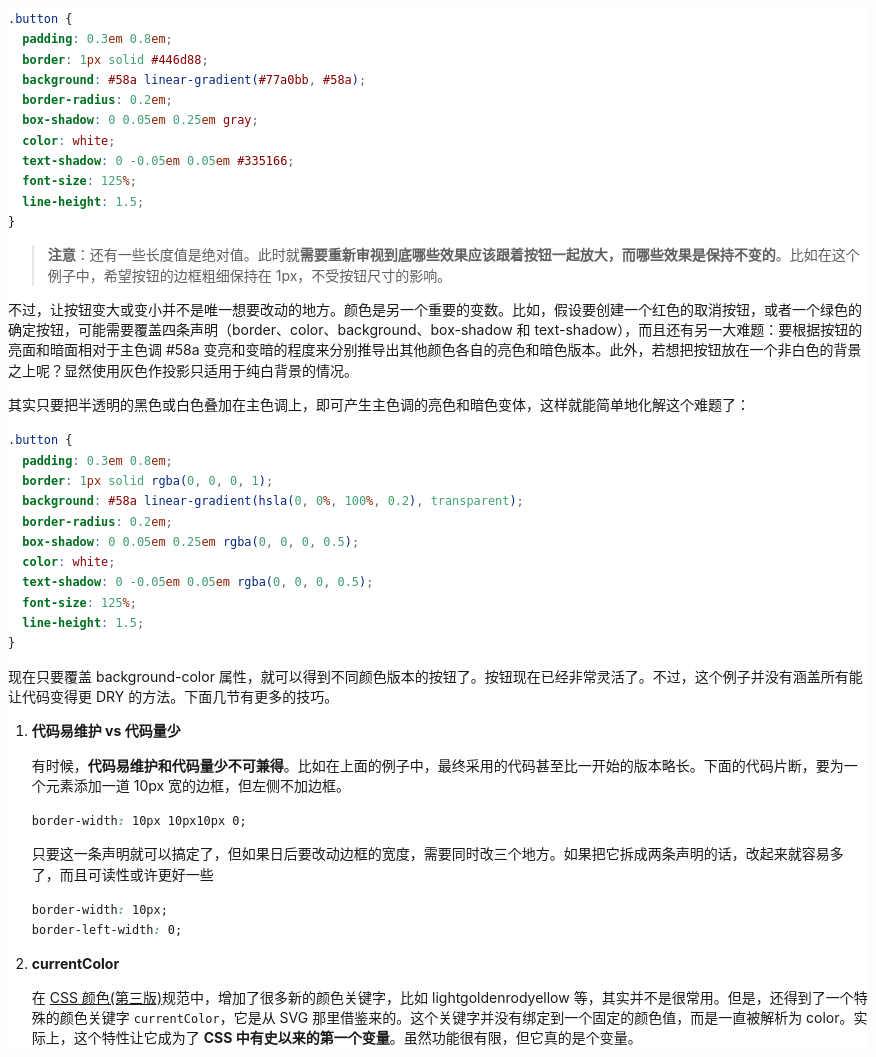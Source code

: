 ```css
.button {
  padding: 0.3em 0.8em;
  border: 1px solid #446d88;
  background: #58a linear-gradient(#77a0bb, #58a);
  border-radius: 0.2em;
  box-shadow: 0 0.05em 0.25em gray;
  color: white;
  text-shadow: 0 -0.05em 0.05em #335166;
  font-size: 125%;
  line-height: 1.5;
}
```

> **注意**：还有一些长度值是绝对值。此时就**需要重新审视到底哪些效果应该跟着按钮一起放大，而哪些效果是保持不变的**。比如在这个例子中，希望按钮的边框粗细保持在 1px，不受按钮尺寸的影响。

不过，让按钮变大或变小并不是唯一想要改动的地方。颜色是另一个重要的变数。比如，假设要创建一个红色的取消按钮，或者一个绿色的确定按钮，可能需要覆盖四条声明（border、color、background、box-shadow 和 text-shadow），而且还有另一大难题：要根据按钮的亮面和暗面相对于主色调 #58a 变亮和变暗的程度来分别推导出其他颜色各自的亮色和暗色版本。此外，若想把按钮放在一个非白色的背景之上呢？显然使用灰色作投影只适用于纯白背景的情况。

其实只要把半透明的黑色或白色叠加在主色调上，即可产生主色调的亮色和暗色变体，这样就能简单地化解这个难题了：

```css
.button {
  padding: 0.3em 0.8em;
  border: 1px solid rgba(0, 0, 0, 1);
  background: #58a linear-gradient(hsla(0, 0%, 100%, 0.2), transparent);
  border-radius: 0.2em;
  box-shadow: 0 0.05em 0.25em rgba(0, 0, 0, 0.5);
  color: white;
  text-shadow: 0 -0.05em 0.05em rgba(0, 0, 0, 0.5);
  font-size: 125%;
  line-height: 1.5;
}
```

现在只要覆盖 background-color 属性，就可以得到不同颜色版本的按钮了。按钮现在已经非常灵活了。不过，这个例子并没有涵盖所有能让代码变得更 DRY 的方法。下面几节有更多的技巧。

1. **代码易维护 vs 代码量少**

   有时候，**代码易维护和代码量少不可兼得**。比如在上面的例子中，最终采用的代码甚至比一开始的版本略长。下面的代码片断，要为一个元素添加一道 10px 宽的边框，但左侧不加边框。

   ```css
   border-width: 10px 10px10px 0;
   ```

   只要这一条声明就可以搞定了，但如果日后要改动边框的宽度，需要同时改三个地方。如果把它拆成两条声明的话，改起来就容易多了，而且可读性或许更好一些

   ```css
   border-width: 10px;
   border-left-width: 0;
   ```

2. **currentColor**

   在 [CSS 颜色(第三版)](https://w3.org/TR/css3-color)规范中，增加了很多新的颜色关键字，比如 lightgoldenrodyellow 等，其实并不是很常用。但是，还得到了一个特殊的颜色关键字 `currentColor`，它是从 SVG 那里借鉴来的。这个关键字并没有绑定到一个固定的颜色值，而是一直被解析为 color。实际上，这个特性让它成为了 **CSS 中有史以来的第一个变量**。虽然功能很有限，但它真的是个变量。
